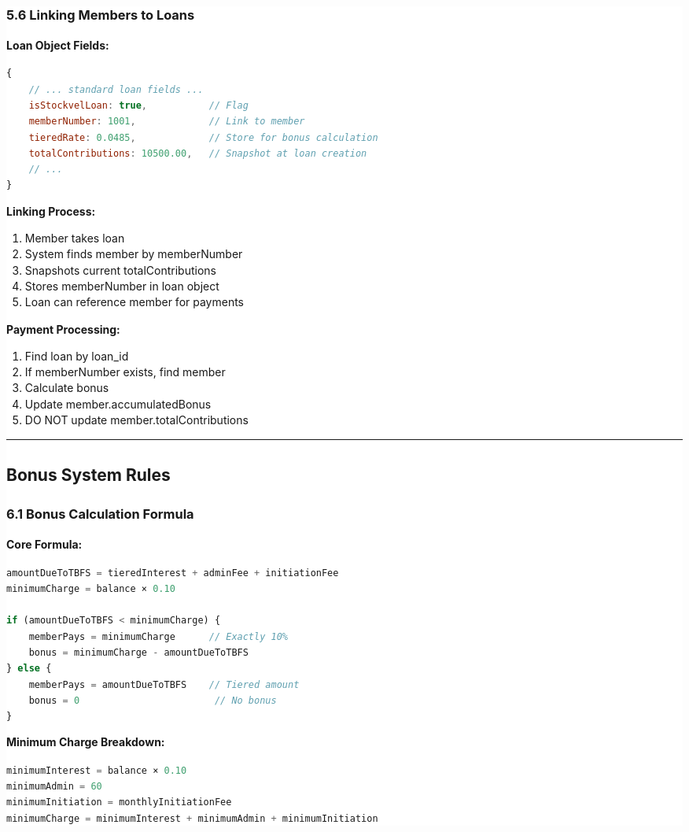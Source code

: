 ### 5.6 Linking Members to Loans

**Loan Object Fields:**
```javascript
{
    // ... standard loan fields ...
    isStockvelLoan: true,           // Flag
    memberNumber: 1001,             // Link to member
    tieredRate: 0.0485,             // Store for bonus calculation
    totalContributions: 10500.00,   // Snapshot at loan creation
    // ...
}
```

**Linking Process:**
1. Member takes loan
2. System finds member by memberNumber
3. Snapshots current totalContributions
4. Stores memberNumber in loan object
5. Loan can reference member for payments

**Payment Processing:**
1. Find loan by loan_id
2. If memberNumber exists, find member
3. Calculate bonus
4. Update member.accumulatedBonus
5. DO NOT update member.totalContributions

---

## Bonus System Rules

### 6.1 Bonus Calculation Formula

**Core Formula:**
```javascript
amountDueToTBFS = tieredInterest + adminFee + initiationFee
minimumCharge = balance × 0.10

if (amountDueToTBFS < minimumCharge) {
    memberPays = minimumCharge      // Exactly 10%
    bonus = minimumCharge - amountDueToTBFS
} else {
    memberPays = amountDueToTBFS    // Tiered amount
    bonus = 0                        // No bonus
}
```

**Minimum Charge Breakdown:**
```javascript
minimumInterest = balance × 0.10
minimumAdmin = 60
minimumInitiation = monthlyInitiationFee
minimumCharge = minimumInterest + minimumAdmin + minimumInitiation
```
